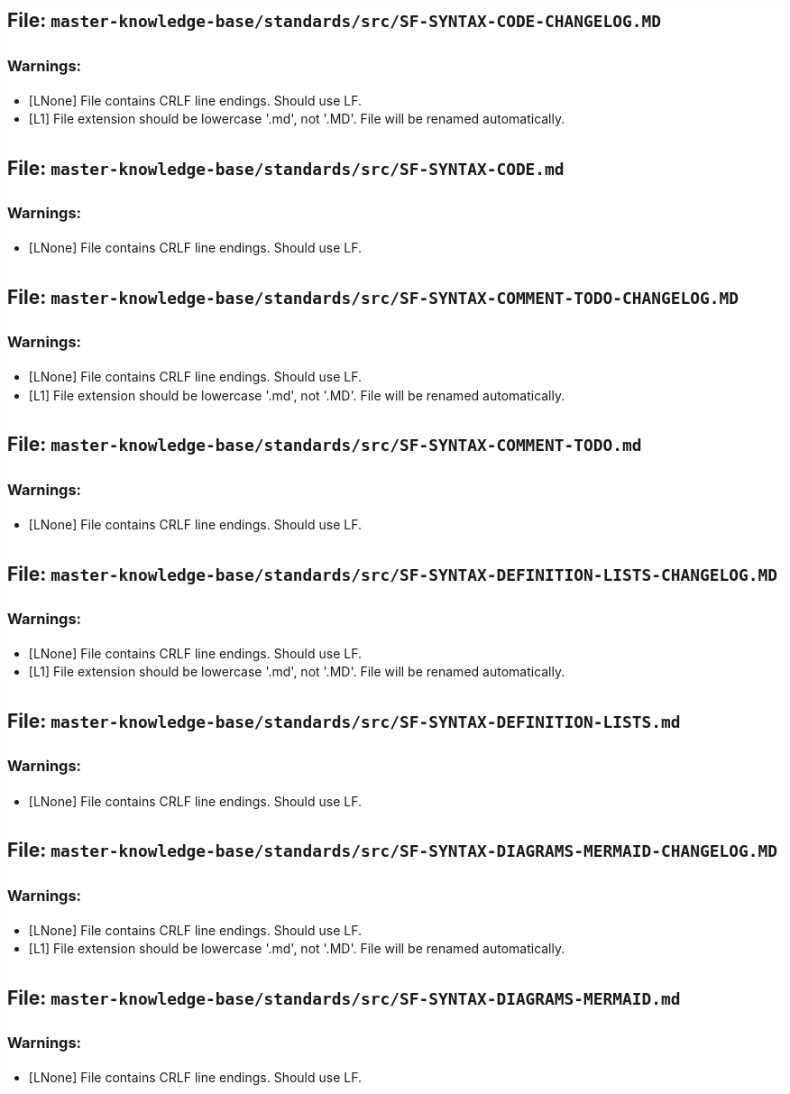 ## File: `master-knowledge-base/standards/src/SF-SYNTAX-CODE-CHANGELOG.MD`
### Warnings:
  - [LNone] File contains CRLF line endings. Should use LF.
  - [L1] File extension should be lowercase '.md', not '.MD'. File will be renamed automatically.

## File: `master-knowledge-base/standards/src/SF-SYNTAX-CODE.md`
### Warnings:
  - [LNone] File contains CRLF line endings. Should use LF.

## File: `master-knowledge-base/standards/src/SF-SYNTAX-COMMENT-TODO-CHANGELOG.MD`
### Warnings:
  - [LNone] File contains CRLF line endings. Should use LF.
  - [L1] File extension should be lowercase '.md', not '.MD'. File will be renamed automatically.

## File: `master-knowledge-base/standards/src/SF-SYNTAX-COMMENT-TODO.md`
### Warnings:
  - [LNone] File contains CRLF line endings. Should use LF.

## File: `master-knowledge-base/standards/src/SF-SYNTAX-DEFINITION-LISTS-CHANGELOG.MD`
### Warnings:
  - [LNone] File contains CRLF line endings. Should use LF.
  - [L1] File extension should be lowercase '.md', not '.MD'. File will be renamed automatically.

## File: `master-knowledge-base/standards/src/SF-SYNTAX-DEFINITION-LISTS.md`
### Warnings:
  - [LNone] File contains CRLF line endings. Should use LF.

## File: `master-knowledge-base/standards/src/SF-SYNTAX-DIAGRAMS-MERMAID-CHANGELOG.MD`
### Warnings:
  - [LNone] File contains CRLF line endings. Should use LF.
  - [L1] File extension should be lowercase '.md', not '.MD'. File will be renamed automatically.

## File: `master-knowledge-base/standards/src/SF-SYNTAX-DIAGRAMS-MERMAID.md`
### Warnings:
  - [LNone] File contains CRLF line endings. Should use LF.
